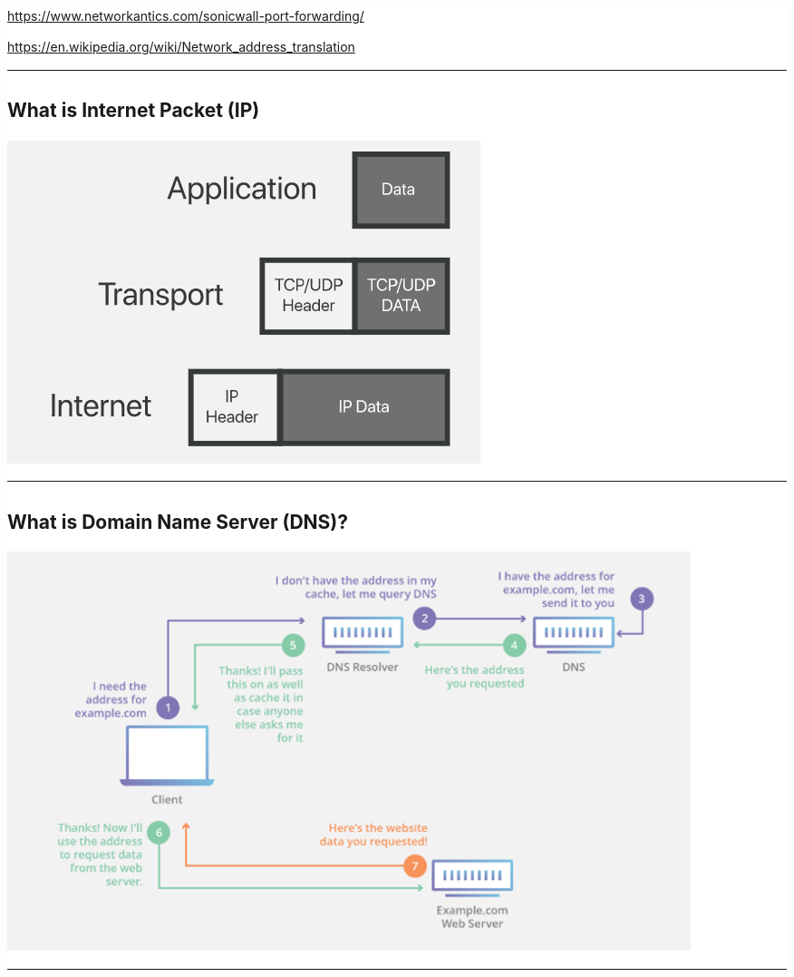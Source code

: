 https://www.networkantics.com/sonicwall-port-forwarding/

https://en.wikipedia.org/wiki/Network_address_translation

---

## What is Internet Packet (IP)

![alt:"alt" height:450px center](assets/2022-01-09-22-50-08-image.png)

---

## What is Domain Name Server (DNS)?

![alt:"alt" height:450px center](assets/2022-01-09-22-51-49-image.png)

---